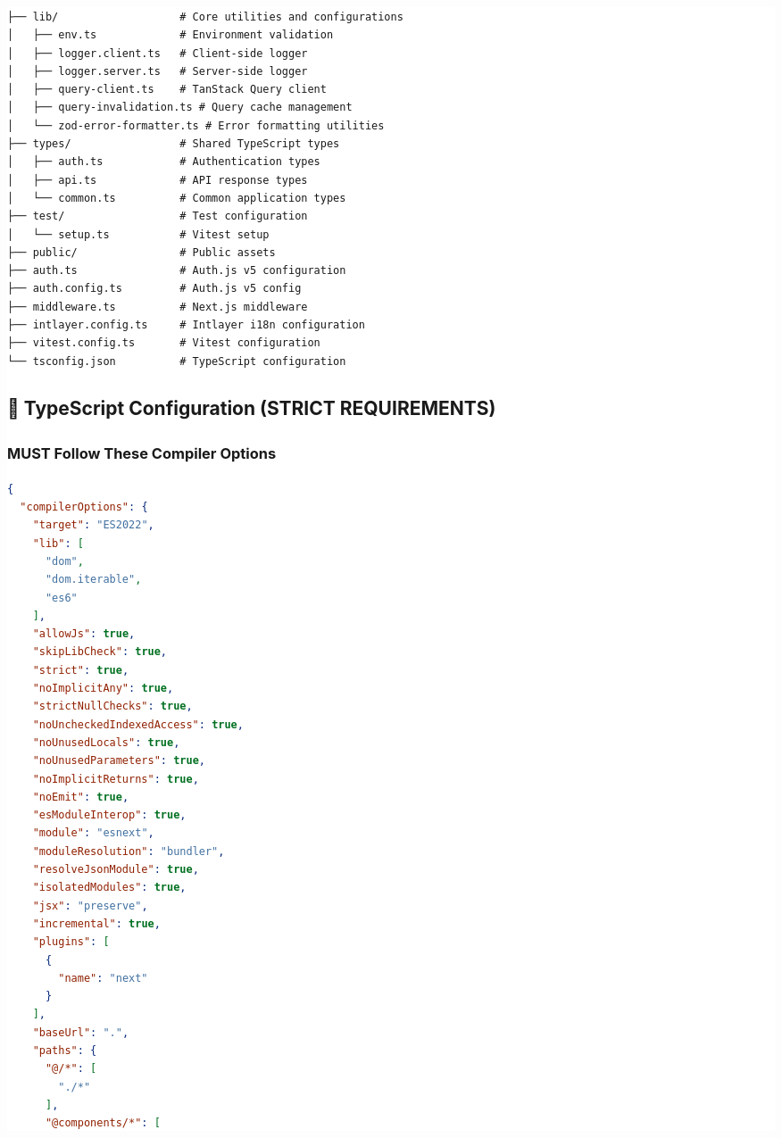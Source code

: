 ```
├── lib/                   # Core utilities and configurations
│   ├── env.ts             # Environment validation
│   ├── logger.client.ts   # Client-side logger
│   ├── logger.server.ts   # Server-side logger
│   ├── query-client.ts    # TanStack Query client
│   ├── query-invalidation.ts # Query cache management
│   └── zod-error-formatter.ts # Error formatting utilities
├── types/                 # Shared TypeScript types
│   ├── auth.ts            # Authentication types
│   ├── api.ts             # API response types
│   └── common.ts          # Common application types
├── test/                  # Test configuration
│   └── setup.ts           # Vitest setup
├── public/                # Public assets
├── auth.ts                # Auth.js v5 configuration
├── auth.config.ts         # Auth.js v5 config
├── middleware.ts          # Next.js middleware
├── intlayer.config.ts     # Intlayer i18n configuration
├── vitest.config.ts       # Vitest configuration
└── tsconfig.json          # TypeScript configuration
```

## 🎯 TypeScript Configuration (STRICT REQUIREMENTS)

### MUST Follow These Compiler Options

```json
{
  "compilerOptions": {
    "target": "ES2022",
    "lib": [
      "dom",
      "dom.iterable",
      "es6"
    ],
    "allowJs": true,
    "skipLibCheck": true,
    "strict": true,
    "noImplicitAny": true,
    "strictNullChecks": true,
    "noUncheckedIndexedAccess": true,
    "noUnusedLocals": true,
    "noUnusedParameters": true,
    "noImplicitReturns": true,
    "noEmit": true,
    "esModuleInterop": true,
    "module": "esnext",
    "moduleResolution": "bundler",
    "resolveJsonModule": true,
    "isolatedModules": true,
    "jsx": "preserve",
    "incremental": true,
    "plugins": [
      {
        "name": "next"
      }
    ],
    "baseUrl": ".",
    "paths": {
      "@/*": [
        "./*"
      ],
      "@components/*": [
```